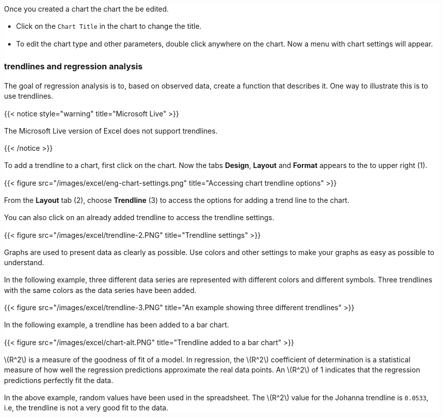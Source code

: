 Once you created a chart the chart the be edited.

- Click on the `Chart Title` in the chart to  change the title. 

- To edit the chart type and other parameters, double click anywhere on the chart. Now a menu with chart settings will appear. 


### trendlines and regression analysis

The goal of regression analysis is to, based on observed data, create a function
that describes it. One way to illustrate this is to use trendlines.

{{< notice style="warning" title="Microsoft Live" >}}

The Microsoft Live version of Excel does not support trendlines. 

{{< /notice >}}


To add a trendline to a chart, first click on the chart. Now the tabs
**Design**, **Layout** and **Format** appears to the to upper right (1). 

{{< figure src="/images/excel/eng-chart-settings.png" title="Accessing chart trendline options" >}}

From the **Layout** tab (2), choose **Trendline** (3) to access the options for adding a trend
line to the chart.

You can also click on an already added trendline to access the trendline settings. 

{{< figure src="/images/excel/trendline-2.PNG" title="Trendline settings" >}}

Graphs are used to present data as clearly as possible. Use colors and other settings to make your graphs as easy as possible to understand. 

In the following example, three different data series are represented with different colors and different symbols. Three trendlines with the same colors as the data series have been added. 

{{< figure src="/images/excel/trendline-3.PNG" title="An example showing three different trendlines" >}}

In the following example, a trendline has been added to a bar chart. 

{{< figure src="/images/excel/chart-alt.PNG" title="Trendline added to a bar chart" >}}


\\(R^2\\) is a measure of the goodness of fit of a model. In regression, the
\\(R^2\\) coefficient of determination is a statistical measure of how well the
regression predictions approximate the real data points. An \\(R^2\\) of 1
indicates that the regression predictions perfectly fit the data.

In the above example, random values have been used in the spreadsheet. The
\\(R^2\\) value for the Johanna trendline is `0.0533`, i.e, the trendline is not
a very good fit to the data.

